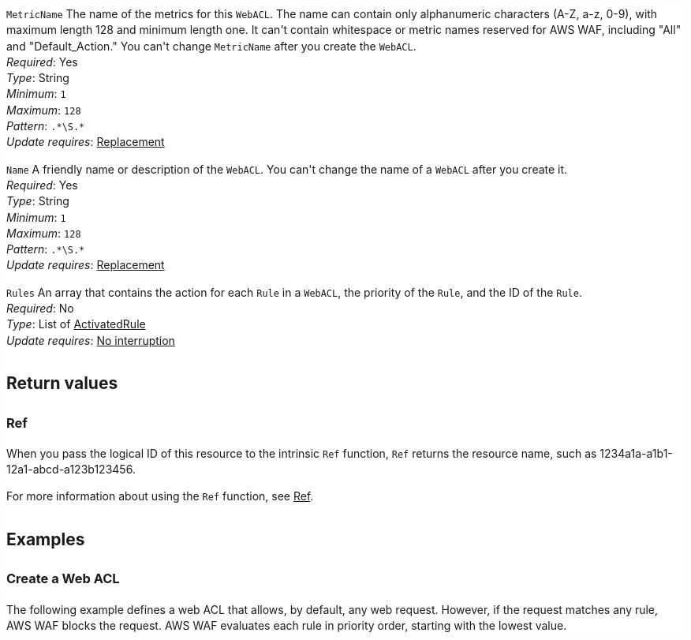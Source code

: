 `MetricName`  <a name="cfn-waf-webacl-metricname"></a>
The name of the metrics for this `WebACL`\. The name can contain only alphanumeric characters \(A\-Z, a\-z, 0\-9\), with maximum length 128 and minimum length one\. It can't contain whitespace or metric names reserved for AWS WAF, including "All" and "Default\_Action\." You can't change `MetricName` after you create the `WebACL`\.  
*Required*: Yes  
*Type*: String  
*Minimum*: `1`  
*Maximum*: `128`  
*Pattern*: `.*\S.*`  
*Update requires*: [Replacement](https://docs.aws.amazon.com/AWSCloudFormation/latest/UserGuide/using-cfn-updating-stacks-update-behaviors.html#update-replacement)

`Name`  <a name="cfn-waf-webacl-name"></a>
A friendly name or description of the `WebACL`\. You can't change the name of a `WebACL` after you create it\.  
*Required*: Yes  
*Type*: String  
*Minimum*: `1`  
*Maximum*: `128`  
*Pattern*: `.*\S.*`  
*Update requires*: [Replacement](https://docs.aws.amazon.com/AWSCloudFormation/latest/UserGuide/using-cfn-updating-stacks-update-behaviors.html#update-replacement)

`Rules`  <a name="cfn-waf-webacl-rules"></a>
An array that contains the action for each `Rule` in a `WebACL`, the priority of the `Rule`, and the ID of the `Rule`\.  
*Required*: No  
*Type*: List of [ActivatedRule](aws-properties-waf-webacl-rules.md)  
*Update requires*: [No interruption](https://docs.aws.amazon.com/AWSCloudFormation/latest/UserGuide/using-cfn-updating-stacks-update-behaviors.html#update-no-interrupt)

## Return values<a name="aws-resource-waf-webacl-return-values"></a>

### Ref<a name="aws-resource-waf-webacl-return-values-ref"></a>

 When you pass the logical ID of this resource to the intrinsic `Ref` function, `Ref` returns the resource name, such as 1234a1a\-a1b1\-12a1\-abcd\-a123b123456\.

For more information about using the `Ref` function, see [Ref](https://docs.aws.amazon.com/AWSCloudFormation/latest/UserGuide/intrinsic-function-reference-ref.html)\.

## Examples<a name="aws-resource-waf-webacl--examples"></a>



### Create a Web ACL<a name="aws-resource-waf-webacl--examples--Create_a_Web_ACL"></a>

The following example defines a web ACL that allows, by default, any web request\. However, if the request matches any rule, AWS WAF blocks the request\. AWS WAF evaluates each rule in priority order, starting with the lowest value\.
